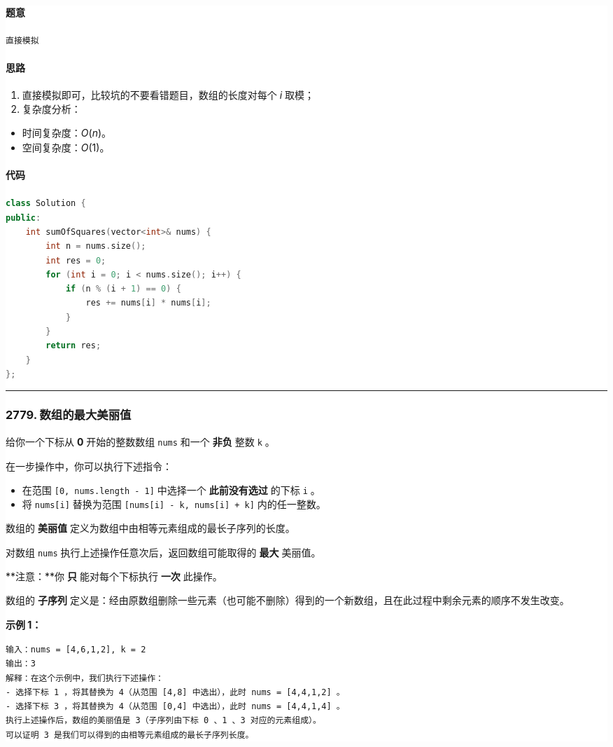 #### 题意

    直接模拟

#### 思路

1. 直接模拟即可，比较坑的不要看错题目，数组的长度对每个 $i$  取模；
2. 复杂度分析：

+ 时间复杂度：$O(n)$。
+ 空间复杂度：$O(1)$。

#### 代码

```C++ [sol1-C++]
class Solution {
public:
    int sumOfSquares(vector<int>& nums) {
        int n = nums.size();
        int res = 0;
        for (int i = 0; i < nums.size(); i++) {
            if (n % (i + 1) == 0) {
                res += nums[i] * nums[i];
            }
        }
        return res;
    }
}; 
```

----

### 2779. 数组的最大美丽值

给你一个下标从 **0** 开始的整数数组 `nums` 和一个 **非负** 整数 `k` 。

在一步操作中，你可以执行下述指令：

- 在范围 `[0, nums.length - 1]` 中选择一个 **此前没有选过** 的下标 `i` 。
- 将 `nums[i]` 替换为范围 `[nums[i] - k, nums[i] + k]` 内的任一整数。

数组的 **美丽值** 定义为数组中由相等元素组成的最长子序列的长度。

对数组 `nums` 执行上述操作任意次后，返回数组可能取得的 **最大** 美丽值。

**注意：**你 **只** 能对每个下标执行 **一次** 此操作。

数组的 **子序列** 定义是：经由原数组删除一些元素（也可能不删除）得到的一个新数组，且在此过程中剩余元素的顺序不发生改变。

 

**示例 1：**

```
输入：nums = [4,6,1,2], k = 2
输出：3
解释：在这个示例中，我们执行下述操作：
- 选择下标 1 ，将其替换为 4（从范围 [4,8] 中选出），此时 nums = [4,4,1,2] 。
- 选择下标 3 ，将其替换为 4（从范围 [0,4] 中选出），此时 nums = [4,4,1,4] 。
执行上述操作后，数组的美丽值是 3（子序列由下标 0 、1 、3 对应的元素组成）。
可以证明 3 是我们可以得到的由相等元素组成的最长子序列长度。
```
